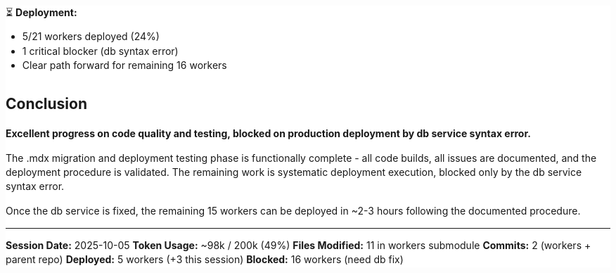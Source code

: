 ⏳ **Deployment:**
- 5/21 workers deployed (24%)
- 1 critical blocker (db syntax error)
- Clear path forward for remaining 16 workers

## Conclusion

**Excellent progress on code quality and testing, blocked on production deployment by db service syntax error.**

The .mdx migration and deployment testing phase is functionally complete - all code builds, all issues are documented, and the deployment procedure is validated. The remaining work is systematic deployment execution, blocked only by the db service syntax error.

Once the db service is fixed, the remaining 15 workers can be deployed in ~2-3 hours following the documented procedure.

---

**Session Date:** 2025-10-05
**Token Usage:** ~98k / 200k (49%)
**Files Modified:** 11 in workers submodule
**Commits:** 2 (workers + parent repo)
**Deployed:** 5 workers (+3 this session)
**Blocked:** 16 workers (need db fix)
